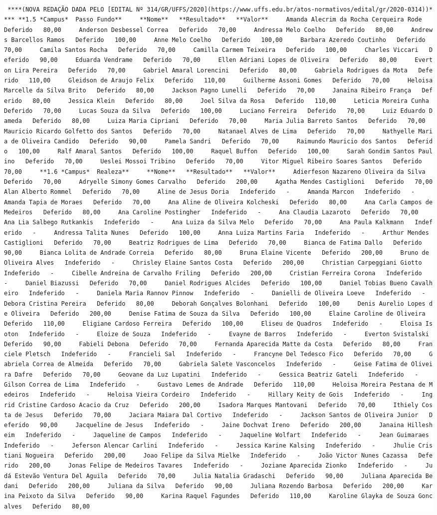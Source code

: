      ****(NOVA REDAÇÃO DADA PELO [EDITAL Nº 314/GR/UFFS/2020](https://www.uffs.edu.br/atos-normativos/edital/gr/2020-0314))**** **1.5 *Campus*  Passo Fundo**     **Nome**   **Resultado**   **Valor**     Amanda Alecrim da Rocha Cerqueira Rode   Deferido   80,00     Anderson Desbessel Correa   Deferido   70,00     Andressa Melo Coelho   Deferido   80,00     Andrews Barcellos Ramos   Deferido   100,00     Anne Melo Coelho   Deferido   100,00     Barbara Azeredo Coutinho   Deferido   70,00     Camila Santos Rocha   Deferido   70,00     Camilla Carmem Teixeira   Deferido   100,00     Charles Viccari   Deferido   90,00     Eduarda Vendrame   Deferido   70,00     Ellen Adriani Lopes de Oliveira   Deferido   80,00     Everton Lira Pereira   Deferido   70,00     Gabriel Amaral Lorencini   Deferido   80,00     Gabriela Rodrigues da Mota   Deferido   110,00     Gleidson de Araujo Felix   Deferido   110,00     Guilherme Assoni Gomes   Deferido   70,00     Heloisa Marcelle da Silva Brito   Deferido   80,00     Jackson Pagno Lunelli   Deferido   70,00     Janaina Ribeiro França   Deferido   80,00     Jessica Klein   Deferido   80,00     Joel Silva da Rosa   Deferido   110,00     Leticia Moreira Cunha   Deferido   70,00     Lucas Souza da Silva   Deferido   100,00     Luciano Ferreira   Deferido   70,00     Luiz Eduardo Dameda   Deferido   80,00     Luiza Maria Cipriani   Deferido   70,00     Maria Julia Barreto Santos   Deferido   70,00     Mauricio Ricardo Golfetto dos Santos   Deferido   70,00     Natanael Alves de Lima   Deferido   70,00     Nathyelle Maria de Oliveira Candido   Deferido   90,00     Pamela Sandri   Deferido   70,00     Raimundo Mauricio dos Santos   Deferido   100,00     Ralf Amaral Santos   Deferido   100,00     Raquel Buffon   Deferido   100,00     Sarah Gondim Santos Paulino   Deferido   70,00     Ueslei Mossoi Tribino   Deferido   70,00     Vitor Miguel Ribeiro Soares Santos   Deferido   70,00     **1.6 *Campus*  Realeza**     **Nome**   **Resultado**   **Valor**     Adierfeson Nazareno Oliveira da Silva   Deferido   70,00     Adryelle Simony Gomes Carvalho   Deferido   200,00     Agatha Mendes Castiglioni   Deferido   70,00     Alan Alberto Rommel   Deferido   70,00     Aline de Jesus Doria   Indeferido   -     Amanda Marcon   Indeferido   -     Amanda Tapia de Moraes   Deferido   70,00     Ana Aline de Oliveira Kolcheski   Deferido   80,00     Ana Carla Campos de Medeiros   Deferido   80,00     Ana Caroline Postingher   Indeferido   -     Ana Claudia Lazaroto   Deferido   70,00     Ana Lia Salbego Rutkankis   Indeferido   -     Ana Luiza da Silva Melo   Deferido   70,00     Ana Paula Kalkmann   Indeferido   -     Andressa Talita Nunes   Deferido   100,00     Anna Luiza Martins Faria   Indeferido   -     Arthur Mendes Castiglioni   Deferido   70,00     Beatriz Rodrigues de Lima   Deferido   70,00     Bianca de Fatima Dallo   Deferido   90,00     Bianca Lolita de Andrade Correia   Deferido   80,00     Bruna Elaine Vicente   Deferido   200,00     Bruno de Oliveira Alves   Indeferido   -     Chrisley Elaine Santos Costa   Deferido   200,00     Christian Carpeggiani Giotto   Indeferido   -     Cibelle Andreina de Carvalho Friling   Deferido   200,00     Cristian Ferreira Corona   Indeferido   -     Daniel Biazussi   Deferido   70,00     Daniel Rodrigues Alcides   Deferido   100,00     Daniel Tobias Bueno Cavalheiro   Indeferido   -     Daniela Maria Rannov Pinnow   Indeferido   -     Danielli de Oliveira Loeve   Indeferido   -     Debora Cristina Pereira   Deferido   80,00     Deborah Gonçalves Bolonhani   Deferido   100,00     Denis Aurelio Lopes de Oliveira   Deferido   200,00     Denise Fatima de Souza da Silva   Deferido   100,00     Elaine Caroline de Oliveira   Deferido   110,00     Eligiane Cardoso Ferreira   Deferido   100,00     Eliseu de Quadros   Indeferido   -     Eloisa Isoton   Indeferido   -     Eloize de Souza   Indeferido   -     Evayne de Barros   Indeferido   -     Everton Svistalski   Deferido   90,00     Fabieli Debona   Deferido   70,00     Fernanda Aparecida Matte da Costa   Deferido   80,00     Franciele Pletsch   Indeferido   -     Francieli Sal   Indeferido   -     Francyne Del Tedesco Fico   Deferido   70,00     Gabriela Correa de Almeida   Deferido   70,00     Gabriela Salete Vasconcelos   Indeferido   -     Geise Fatima de Oliveira Dafre   Deferido   70,00     Geovane da Luz Lupatini   Indeferido   -     Gessica Beatriz Gateli   Indeferido   -     Gilson Correa de Lima   Indeferido   -     Gustavo Lemes de Andrade   Deferido   110,00     Heloisa Moreira Pestana de Medeiros   Indeferido   -     Heloisa Vieira Cordeiro   Indeferido   -     Hillary Keity de Gois   Indeferido   -     Ingrid Cristine Cardoso Acacio da Cruz   Deferido   200,00     Isadora Marques Mantovani   Deferido   70,00     Ithiely Costa de Jesus   Deferido   70,00     Jaciara Maiara Dal Cortivo   Indeferido   -     Jackson Santos de Oliveira Junior   Deferido   90,00     Jacqueline de Jesus   Indeferido   -     Jaine Dochvat Ireno   Deferido   200,00     Janaina Hillesheim   Indeferido   -     Jaqueline de Campos   Indeferido   -     Jaqueline Wolfart   Indeferido   -     Jean Guimaraes   Indeferido   -     Jeferson Alencar Carlini   Indeferido   -     Jessica Karine Kalsing   Indeferido   -     Jhulie Cristiani Nogueira   Deferido   200,00     Joao Felipe da Silva Mielke   Indeferido   -     João Victor Nunes Cazassa   Deferido   200,00     Jonas Felipe de Medeiros Tavares   Indeferido   -     Joziane Aparecida Zionko   Indeferido   -     Judá Estevão Ventura Del Aguila   Deferido   70,00     Julia Natalia Gradaschi   Deferido   90,00     Juliana Aparecida Bedani   Deferido   200,00     Juliana da Silva   Deferido   90,00     Juliana Rozendo Barbosa   Deferido   200,00     Karina Peixoto da Silva   Deferido   90,00     Karina Raquel Fagundes   Deferido   110,00     Karoline Glayka de Souza Goncalves   Deferido   80,00